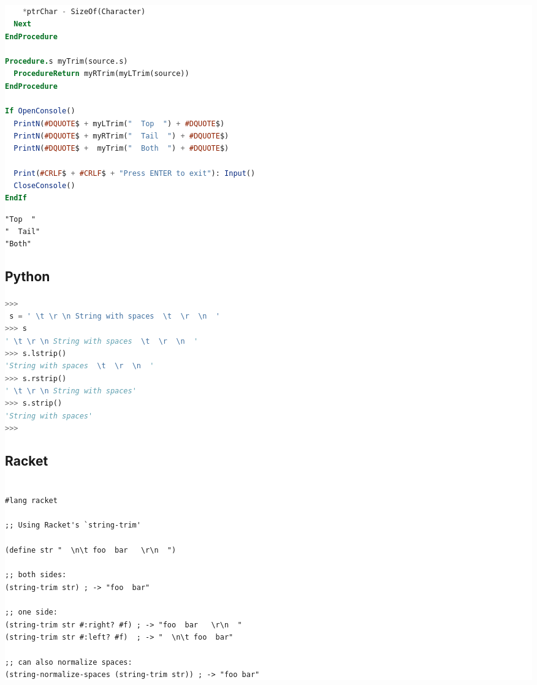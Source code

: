 ```PureBasic
    *ptrChar - SizeOf(Character)
  Next
EndProcedure

Procedure.s myTrim(source.s)
  ProcedureReturn myRTrim(myLTrim(source))
EndProcedure

If OpenConsole()
  PrintN(#DQUOTE$ + myLTrim("  Top  ") + #DQUOTE$)
  PrintN(#DQUOTE$ + myRTrim("  Tail  ") + #DQUOTE$)
  PrintN(#DQUOTE$ +  myTrim("  Both  ") + #DQUOTE$)

  Print(#CRLF$ + #CRLF$ + "Press ENTER to exit"): Input()
  CloseConsole()
EndIf
```

```txt
"Top  "
"  Tail"
"Both"
```



## Python


```python
>>>
 s = ' \t \r \n String with spaces  \t  \r  \n  '
>>> s
' \t \r \n String with spaces  \t  \r  \n  '
>>> s.lstrip()
'String with spaces  \t  \r  \n  '
>>> s.rstrip()
' \t \r \n String with spaces'
>>> s.strip()
'String with spaces'
>>>
```



## Racket



```Racket

#lang racket

;; Using Racket's `string-trim'

(define str "  \n\t foo  bar   \r\n  ")

;; both sides:
(string-trim str) ; -> "foo  bar"

;; one side:
(string-trim str #:right? #f) ; -> "foo  bar   \r\n  "
(string-trim str #:left? #f)  ; -> "  \n\t foo  bar"

;; can also normalize spaces:
(string-normalize-spaces (string-trim str)) ; -> "foo bar"

```